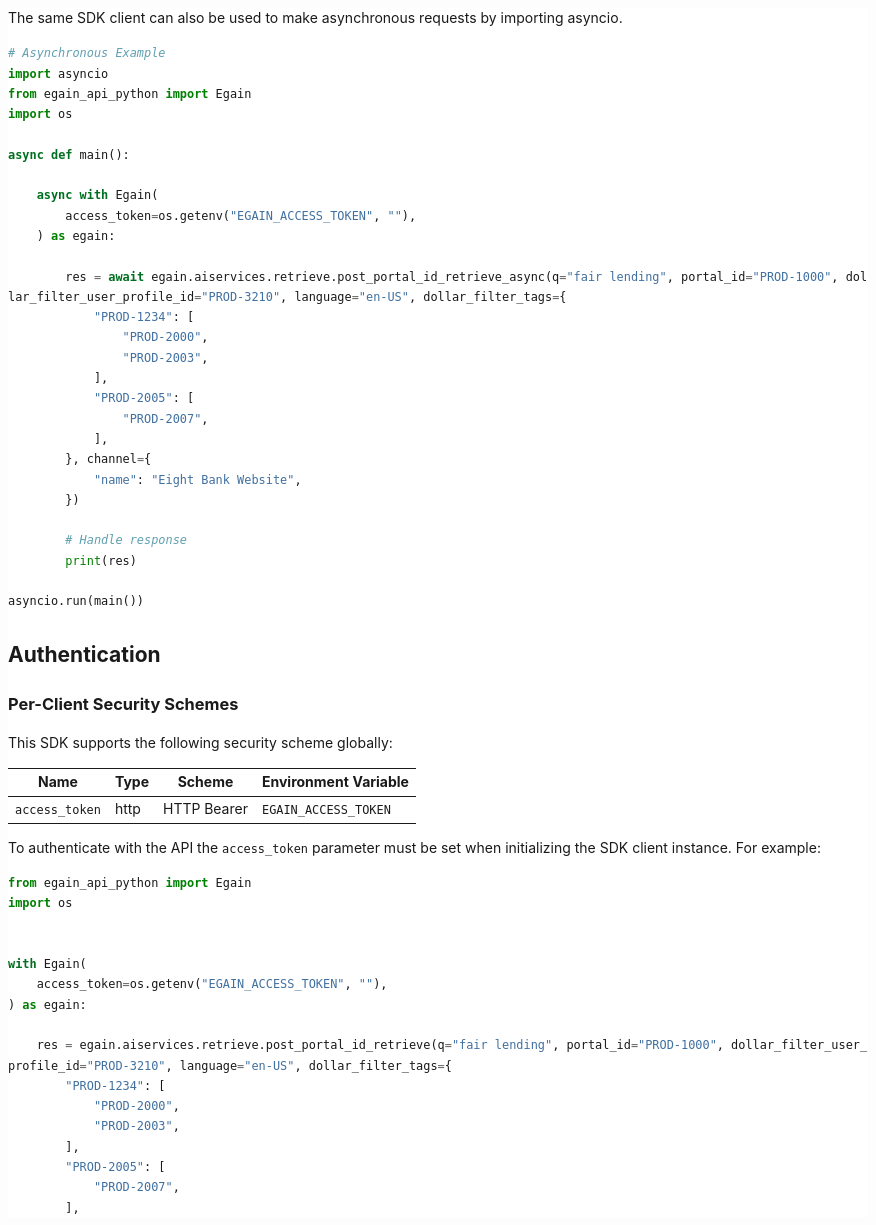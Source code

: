 The same SDK client can also be used to make asynchronous requests by importing asyncio.

```python
# Asynchronous Example
import asyncio
from egain_api_python import Egain
import os

async def main():

    async with Egain(
        access_token=os.getenv("EGAIN_ACCESS_TOKEN", ""),
    ) as egain:

        res = await egain.aiservices.retrieve.post_portal_id_retrieve_async(q="fair lending", portal_id="PROD-1000", dollar_filter_user_profile_id="PROD-3210", language="en-US", dollar_filter_tags={
            "PROD-1234": [
                "PROD-2000",
                "PROD-2003",
            ],
            "PROD-2005": [
                "PROD-2007",
            ],
        }, channel={
            "name": "Eight Bank Website",
        })

        # Handle response
        print(res)

asyncio.run(main())
```



## Authentication

### Per-Client Security Schemes

This SDK supports the following security scheme globally:

| Name           | Type | Scheme      | Environment Variable |
| -------------- | ---- | ----------- | -------------------- |
| `access_token` | http | HTTP Bearer | `EGAIN_ACCESS_TOKEN` |

To authenticate with the API the `access_token` parameter must be set when initializing the SDK client instance. For example:
```python
from egain_api_python import Egain
import os


with Egain(
    access_token=os.getenv("EGAIN_ACCESS_TOKEN", ""),
) as egain:

    res = egain.aiservices.retrieve.post_portal_id_retrieve(q="fair lending", portal_id="PROD-1000", dollar_filter_user_profile_id="PROD-3210", language="en-US", dollar_filter_tags={
        "PROD-1234": [
            "PROD-2000",
            "PROD-2003",
        ],
        "PROD-2005": [
            "PROD-2007",
        ],
```